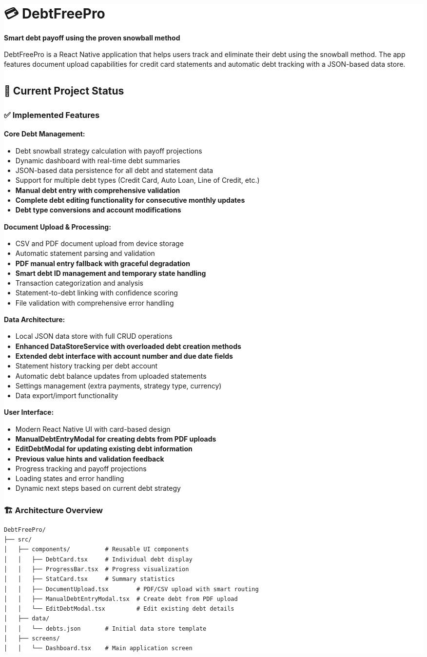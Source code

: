 # 💳 DebtFreePro

**Smart debt payoff using the proven snowball method**

DebtFreePro is a React Native application that helps users track and eliminate their debt using the snowball method. The app features document upload capabilities for credit card statements and automatic debt tracking with a JSON-based data store.

## 🚀 Current Project Status

### ✅ Implemented Features

**Core Debt Management:**
- Debt snowball strategy calculation with payoff projections
- Dynamic dashboard with real-time debt summaries
- JSON-based data persistence for all debt and statement data
- Support for multiple debt types (Credit Card, Auto Loan, Line of Credit, etc.)
- **Manual debt entry with comprehensive validation**
- **Complete debt editing functionality for consecutive monthly updates**
- **Debt type conversions and account modifications**

**Document Upload & Processing:**
- CSV and PDF document upload from device storage
- Automatic statement parsing and validation
- **PDF manual entry fallback with graceful degradation**
- **Smart debt ID management and temporary state handling**
- Transaction categorization and analysis
- Statement-to-debt linking with confidence scoring
- File validation with comprehensive error handling

**Data Architecture:**
- Local JSON data store with full CRUD operations
- **Enhanced DataStoreService with overloaded debt creation methods**
- **Extended debt interface with account number and due date fields**
- Statement history tracking per debt account
- Automatic debt balance updates from uploaded statements
- Settings management (extra payments, strategy type, currency)
- Data export/import functionality

**User Interface:**
- Modern React Native UI with card-based design
- **ManualDebtEntryModal for creating debts from PDF uploads**
- **EditDebtModal for updating existing debt information**
- **Previous value hints and validation feedback**
- Progress tracking and payoff projections
- Loading states and error handling
- Dynamic next steps based on current debt strategy

### 🏗️ Architecture Overview

```
DebtFreePro/
├── src/
│   ├── components/          # Reusable UI components
│   │   ├── DebtCard.tsx     # Individual debt display
│   │   ├── ProgressBar.tsx  # Progress visualization
│   │   ├── StatCard.tsx     # Summary statistics
│   │   ├── DocumentUpload.tsx        # PDF/CSV upload with smart routing
│   │   ├── ManualDebtEntryModal.tsx  # Create debt from PDF upload
│   │   └── EditDebtModal.tsx         # Edit existing debt details
│   ├── data/
│   │   └── debts.json       # Initial data store template
│   ├── screens/
│   │   └── Dashboard.tsx    # Main application screen
```